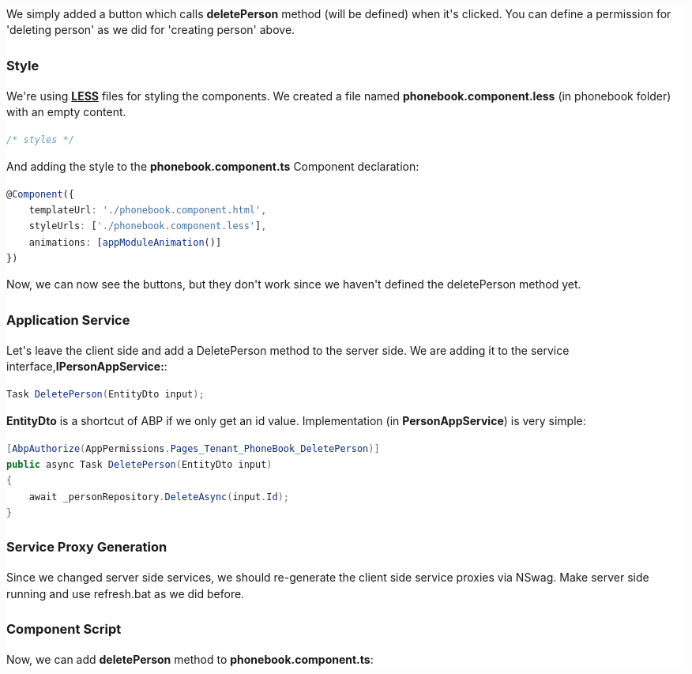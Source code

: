 We simply added a button which calls **deletePerson** method (will be
defined) when it's clicked. You can define a permission for 'deleting
person' as we did for 'creating person' above.

### Style

We're using **[LESS](http://lesscss.org/)** files for styling the components. We created a file named **phonebook.component.less** (in
phonebook folder) with an empty content.

```css
/* styles */
```

And adding the style to the **phonebook.component.ts** Component
declaration:

```typescript
@Component({
    templateUrl: './phonebook.component.html',
    styleUrls: ['./phonebook.component.less'],
    animations: [appModuleAnimation()]
})
```

Now, we can now see the buttons, but they don't work since we haven't
defined the deletePerson method yet.

### Application Service

Let's leave the client side and add a DeletePerson method to the server
side. We are adding it to the service interface,**IPersonAppService:**:

```csharp
Task DeletePerson(EntityDto input);
```

**EntityDto** is a shortcut of ABP if we only get an id value.
Implementation (in **PersonAppService**) is very simple:

```csharp
[AbpAuthorize(AppPermissions.Pages_Tenant_PhoneBook_DeletePerson)]
public async Task DeletePerson(EntityDto input)
{
    await _personRepository.DeleteAsync(input.Id);
}
```

### Service Proxy Generation

Since we changed server side services, we should re-generate the client
side service proxies via NSwag. Make server side running and use
refresh.bat as we did before.

### Component Script

Now, we can add **deletePerson** method to **phonebook.component.ts**:
